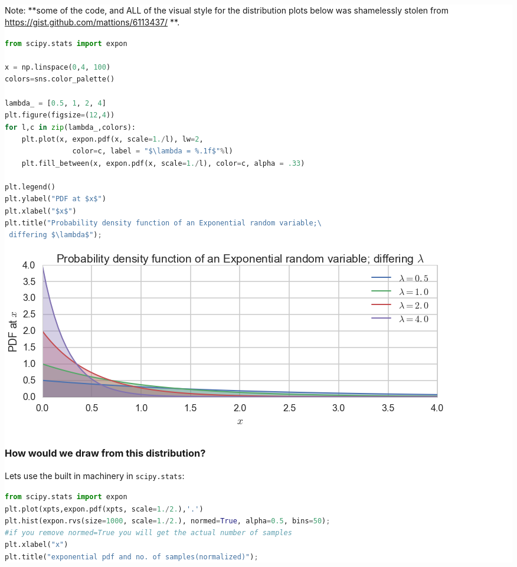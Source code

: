 
Note: **some of the code, and ALL of the visual style for the distribution plots below was shamelessly stolen from https://gist.github.com/mattions/6113437/ **.



```python
from scipy.stats import expon

x = np.linspace(0,4, 100)
colors=sns.color_palette()

lambda_ = [0.5, 1, 2, 4]
plt.figure(figsize=(12,4))
for l,c in zip(lambda_,colors):
    plt.plot(x, expon.pdf(x, scale=1./l), lw=2, 
                color=c, label = "$\lambda = %.1f$"%l)
    plt.fill_between(x, expon.pdf(x, scale=1./l), color=c, alpha = .33)
    
plt.legend()
plt.ylabel("PDF at $x$")
plt.xlabel("$x$")
plt.title("Probability density function of an Exponential random variable;\
 differing $\lambda$");
```





![png](frequentist-example_files/frequentist-example_13_1.png)


### How would we draw from this distribution?

Lets use the built in machinery in `scipy.stats`:



```python
from scipy.stats import expon
plt.plot(xpts,expon.pdf(xpts, scale=1./2.),'.')
plt.hist(expon.rvs(size=1000, scale=1./2.), normed=True, alpha=0.5, bins=50);
#if you remove normed=True you will get the actual number of samples
plt.xlabel("x")
plt.title("exponential pdf and no. of samples(normalized)");
```
